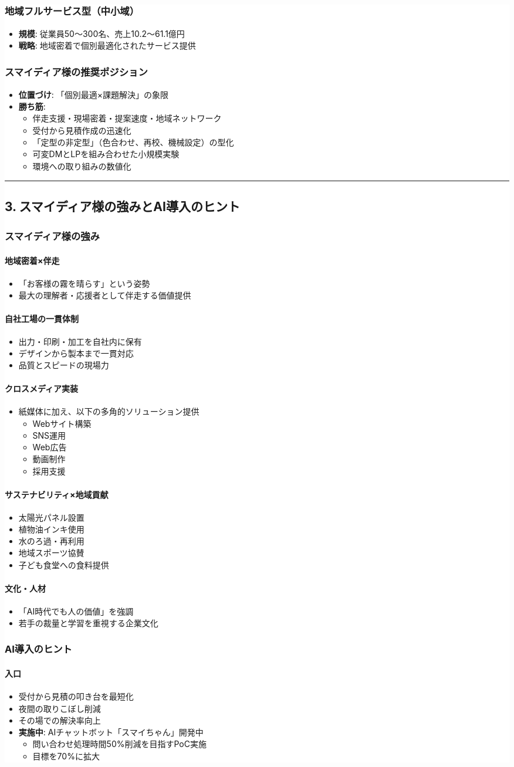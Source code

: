 ### 地域フルサービス型（中小域）
- **規模**: 従業員50〜300名、売上10.2〜61.1億円
- **戦略**: 地域密着で個別最適化されたサービス提供

### スマイディア様の推奨ポジション
- **位置づけ**: 「個別最適×課題解決」の象限
- **勝ち筋**: 
  - 伴走支援・現場密着・提案速度・地域ネットワーク
  - 受付から見積作成の迅速化
  - 「定型の非定型」（色合わせ、再校、機械設定）の型化
  - 可変DMとLPを組み合わせた小規模実験
  - 環境への取り組みの数値化

---

## 3. スマイディア様の強みとAI導入のヒント

### スマイディア様の強み

#### 地域密着×伴走
- 「お客様の霧を晴らす」という姿勢
- 最大の理解者・応援者として伴走する価値提供

#### 自社工場の一貫体制
- 出力・印刷・加工を自社内に保有
- デザインから製本まで一貫対応
- 品質とスピードの現場力

#### クロスメディア実装
- 紙媒体に加え、以下の多角的ソリューション提供
  - Webサイト構築
  - SNS運用
  - Web広告
  - 動画制作
  - 採用支援

#### サステナビリティ×地域貢献
- 太陽光パネル設置
- 植物油インキ使用
- 水のろ過・再利用
- 地域スポーツ協賛
- 子ども食堂への食料提供

#### 文化・人材
- 「AI時代でも人の価値」を強調
- 若手の裁量と学習を重視する企業文化

### AI導入のヒント

#### 入口
- 受付から見積の叩き台を最短化
- 夜間の取りこぼし削減
- その場での解決率向上
- **実施中**: AIチャットボット「スマイちゃん」開発中
  - 問い合わせ処理時間50%削減を目指すPoC実施
  - 目標を70%に拡大
